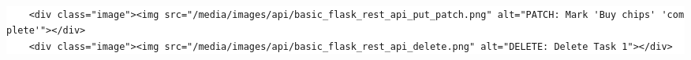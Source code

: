         <div class="image"><img src="/media/images/api/basic_flask_rest_api_put_patch.png" alt="PATCH: Mark 'Buy chips' 'complete'"></div>
        <div class="image"><img src="/media/images/api/basic_flask_rest_api_delete.png" alt="DELETE: Delete Task 1"></div>